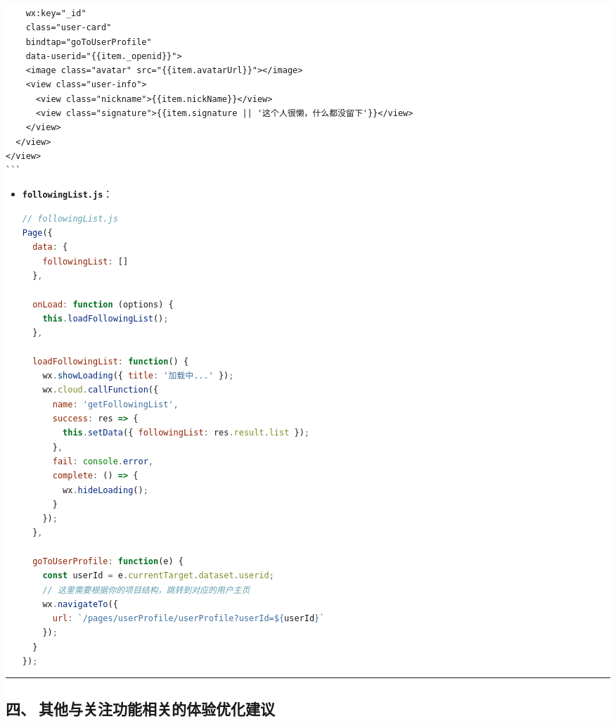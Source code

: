         wx:key="_id" 
        class="user-card" 
        bindtap="goToUserProfile" 
        data-userid="{{item._openid}}">
        <image class="avatar" src="{{item.avatarUrl}}"></image>
        <view class="user-info">
          <view class="nickname">{{item.nickName}}</view>
          <view class="signature">{{item.signature || '这个人很懒，什么都没留下'}}</view>
        </view>
      </view>
    </view>
    ```
-   **`followingList.js`**：
    ```javascript
    // followingList.js
    Page({
      data: {
        followingList: []
      },

      onLoad: function (options) {
        this.loadFollowingList();
      },

      loadFollowingList: function() {
        wx.showLoading({ title: '加载中...' });
        wx.cloud.callFunction({
          name: 'getFollowingList',
          success: res => {
            this.setData({ followingList: res.result.list });
          },
          fail: console.error,
          complete: () => {
            wx.hideLoading();
          }
        });
      },

      goToUserProfile: function(e) {
        const userId = e.currentTarget.dataset.userid;
        // 这里需要根据你的项目结构，跳转到对应的用户主页
        wx.navigateTo({
          url: `/pages/userProfile/userProfile?userId=${userId}`
        });
      }
    });
    ```

---

## 四、 其他与关注功能相关的体验优化建议
